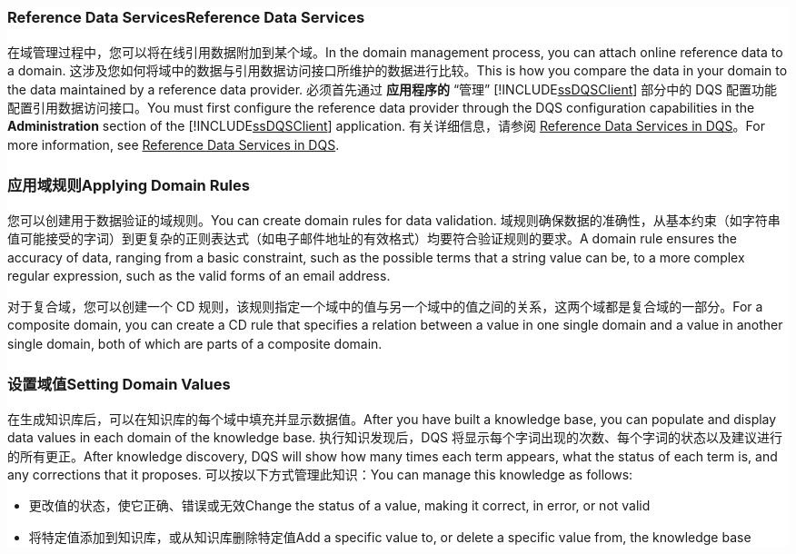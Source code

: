 ### <a name="reference-data-services"></a><span data-ttu-id="2f959-178">Reference Data Services</span><span class="sxs-lookup"><span data-stu-id="2f959-178">Reference Data Services</span></span>  
 <span data-ttu-id="2f959-179">在域管理过程中，您可以将在线引用数据附加到某个域。</span><span class="sxs-lookup"><span data-stu-id="2f959-179">In the domain management process, you can attach online reference data to a domain.</span></span> <span data-ttu-id="2f959-180">这涉及您如何将域中的数据与引用数据访问接口所维护的数据进行比较。</span><span class="sxs-lookup"><span data-stu-id="2f959-180">This is how you compare the data in your domain to the data maintained by a reference data provider.</span></span> <span data-ttu-id="2f959-181">必须首先通过 **应用程序的** “管理” [!INCLUDE[ssDQSClient](../includes/ssdqsclient-md.md)] 部分中的 DQS 配置功能配置引用数据访问接口。</span><span class="sxs-lookup"><span data-stu-id="2f959-181">You must first configure the reference data provider through the DQS configuration capabilities in the **Administration** section of the [!INCLUDE[ssDQSClient](../includes/ssdqsclient-md.md)] application.</span></span> <span data-ttu-id="2f959-182">有关详细信息，请参阅 [Reference Data Services in DQS](../../2014/data-quality-services/reference-data-services-in-dqs.md)。</span><span class="sxs-lookup"><span data-stu-id="2f959-182">For more information, see [Reference Data Services in DQS](../../2014/data-quality-services/reference-data-services-in-dqs.md).</span></span>  
  
### <a name="applying-domain-rules"></a><span data-ttu-id="2f959-183">应用域规则</span><span class="sxs-lookup"><span data-stu-id="2f959-183">Applying Domain Rules</span></span>  
 <span data-ttu-id="2f959-184">您可以创建用于数据验证的域规则。</span><span class="sxs-lookup"><span data-stu-id="2f959-184">You can create domain rules for data validation.</span></span> <span data-ttu-id="2f959-185">域规则确保数据的准确性，从基本约束（如字符串值可能接受的字词）到更复杂的正则表达式（如电子邮件地址的有效格式）均要符合验证规则的要求。</span><span class="sxs-lookup"><span data-stu-id="2f959-185">A domain rule ensures the accuracy of data, ranging from a basic constraint, such as the possible terms that a string value can be, to a more complex regular expression, such as the valid forms of an email address.</span></span>  
  
 <span data-ttu-id="2f959-186">对于复合域，您可以创建一个 CD 规则，该规则指定一个域中的值与另一个域中的值之间的关系，这两个域都是复合域的一部分。</span><span class="sxs-lookup"><span data-stu-id="2f959-186">For a composite domain, you can create a CD rule that specifies a relation between a value in one single domain and a value in another single domain, both of which are parts of a composite domain.</span></span>  
  
### <a name="setting-domain-values"></a><span data-ttu-id="2f959-187">设置域值</span><span class="sxs-lookup"><span data-stu-id="2f959-187">Setting Domain Values</span></span>  
 <span data-ttu-id="2f959-188">在生成知识库后，可以在知识库的每个域中填充并显示数据值。</span><span class="sxs-lookup"><span data-stu-id="2f959-188">After you have built a knowledge base, you can populate and display data values in each domain of the knowledge base.</span></span> <span data-ttu-id="2f959-189">执行知识发现后，DQS 将显示每个字词出现的次数、每个字词的状态以及建议进行的所有更正。</span><span class="sxs-lookup"><span data-stu-id="2f959-189">After knowledge discovery, DQS will show how many times each term appears, what the status of each term is, and any corrections that it proposes.</span></span> <span data-ttu-id="2f959-190">可以按以下方式管理此知识：</span><span class="sxs-lookup"><span data-stu-id="2f959-190">You can manage this knowledge as follows:</span></span>  
  
-   <span data-ttu-id="2f959-191">更改值的状态，使它正确、错误或无效</span><span class="sxs-lookup"><span data-stu-id="2f959-191">Change the status of a value, making it correct, in error, or not valid</span></span>  
  
-   <span data-ttu-id="2f959-192">将特定值添加到知识库，或从知识库删除特定值</span><span class="sxs-lookup"><span data-stu-id="2f959-192">Add a specific value to, or delete a specific value from, the knowledge base</span></span>  
  